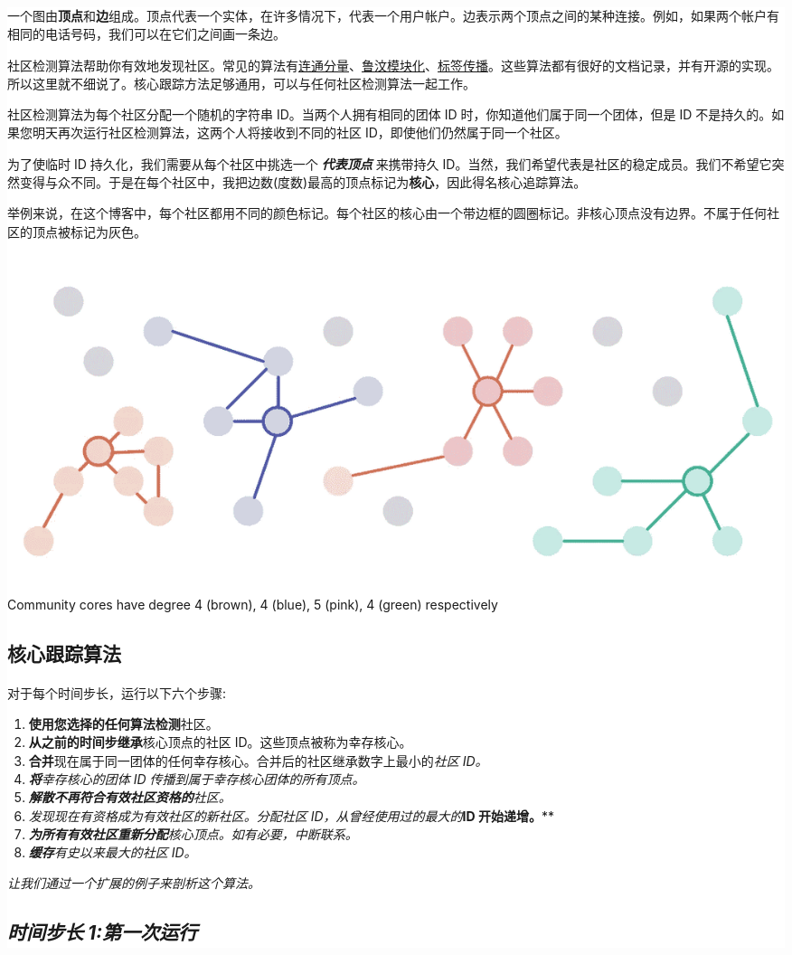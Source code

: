 一个图由**顶点**和**边**组成。顶点代表一个实体，在许多情况下，代表一个用户帐户。边表示两个顶点之间的某种连接。例如，如果两个帐户有相同的电话号码，我们可以在它们之间画一条边。

社区检测算法帮助你有效地发现社区。常见的算法有[连通分量](http://graphstream-project.org/doc/Algorithms/Connected-Components/)、[鲁汶模块化](https://neo4j.com/docs/graph-algorithms/current/algorithms/louvain/)、[标签传播](https://neo4j.com/docs/graph-algorithms/current/algorithms/label-propagation/)。这些算法都有很好的文档记录，并有开源的实现。所以这里就不细说了。核心跟踪方法足够通用，可以与任何社区检测算法一起工作。

社区检测算法为每个社区分配一个随机的字符串 ID。当两个人拥有相同的团体 ID 时，你知道他们属于同一个团体，但是 ID 不是持久的。如果您明天再次运行社区检测算法，这两个人将接收到不同的社区 ID，即使他们仍然属于同一个社区。

为了使临时 ID 持久化，我们需要从每个社区中挑选一个 ***代表顶点*** 来携带持久 ID。当然，我们希望代表是社区的稳定成员。我们不希望它突然变得与众不同。于是在每个社区中，我把边数(度数)最高的顶点标记为**核心**，因此得名核心追踪算法。

举例来说，在这个博客中，每个社区都用不同的颜色标记。每个社区的核心由一个带边框的圆圈标记。非核心顶点没有边界。不属于任何社区的顶点被标记为灰色。

![](img/4f569ac4f22081f637ab246a75038ce8.png)

Community cores have degree 4 (brown), 4 (blue), 5 (pink), 4 (green) respectively

## 核心跟踪算法

对于每个时间步长，运行以下六个步骤:

1.  **使用您选择的任何算法检测**社区。
2.  **从之前的时间步继承**核心顶点的社区 ID。这些顶点被称为幸存核心。
3.  **合并**现在属于同一团体的任何幸存核心。合并后的社区继承数字上最小的*社区 ID。*
4.  ***将**幸存核心的团体 ID 传播到属于幸存核心团体的所有顶点。*
5.  ***解散不再符合有效社区资格的**社区。*
6.  *发现现在有资格成为有效社区的新社区。分配社区 ID，从曾经使用过的最大的***ID 开始递增。****
7.  ***为所有有效社区重新分配**核心顶点。如有必要，中断联系。*
8.  ***缓存**有史以来最大的社区 ID。*

*让我们通过一个扩展的例子来剖析这个算法。*

## *时间步长 1:第一次运行*
